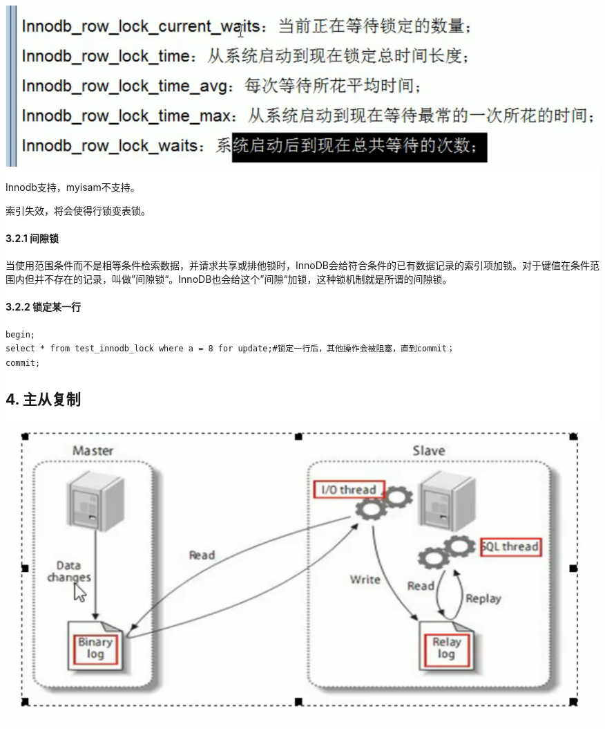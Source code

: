 ![](database/行锁参数解释.PNG)



Innodb支持，myisam不支持。

索引失效，将会使得行锁变表锁。

#### 3.2.1 间隙锁

当使用范围条件而不是相等条件检索数据，并请求共享或排他锁时，InnoDB会给符合条件的已有数据记录的索引项加锁。对于键值在条件范围内但并不存在的记录，叫做”间隙锁“。InnoDB也会给这个”间隙“加锁，这种锁机制就是所谓的间隙锁。

#### 3.2.2 锁定某一行

```mysql
begin;
select * from test_innodb_lock where a = 8 for update;#锁定一行后，其他操作会被阻塞，直到commit；
commit;
```

## 4. 主从复制

![](database/主从复制.PNG)
